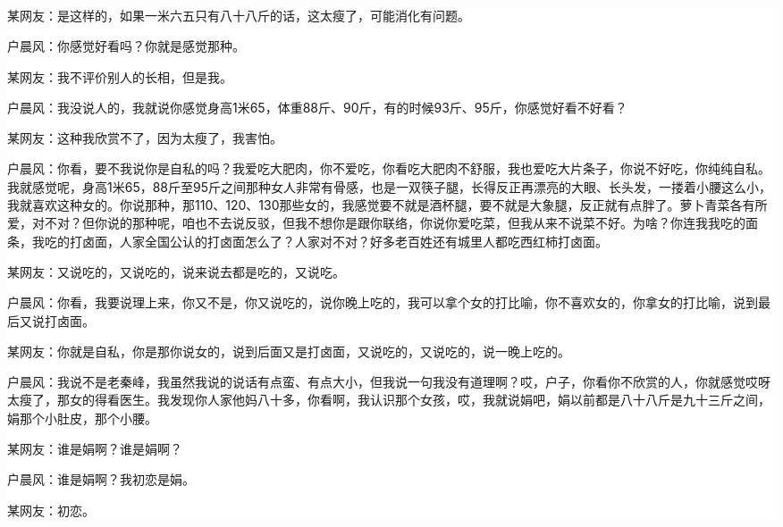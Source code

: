 某网友：是这样的，如果一米六五只有八十八斤的话，这太瘦了，可能消化有问题。

户晨风：你感觉好看吗？你就是感觉那种。

某网友：我不评价别人的长相，但是我。

户晨风：我没说人的，我就说你感觉身高1米65，体重88斤、90斤，有的时候93斤、95斤，你感觉好看不好看？

某网友：这种我欣赏不了，因为太瘦了，我害怕。

户晨风：你看，要不我说你是自私的吗？我爱吃大肥肉，你不爱吃，你看吃大肥肉不舒服，我也爱吃大片条子，你说不好吃，你纯纯自私。我就感觉呢，身高1米65，88斤至95斤之间那种女人非常有骨感，也是一双筷子腿，长得反正再漂亮的大眼、长头发，一搂着小腰这么小，我就喜欢这种女的。你说那种，那110、120、130那些女的，我感觉要不就是酒杯腿，要不就是大象腿，反正就有点胖了。萝卜青菜各有所爱，对不对？但你说的那种呢，咱也不去说反驳，但我不想你是跟你联络，你说你爱吃菜，但我从来不说菜不好。为啥？你连我我吃的面条，我吃的打卤面，人家全国公认的打卤面怎么了？人家对不对？好多老百姓还有城里人都吃西红柿打卤面。

某网友：又说吃的，又说吃的，说来说去都是吃的，又说吃。

户晨风：你看，我要说理上来，你又不是，你又说吃的，说你晚上吃的，我可以拿个女的打比喻，你不喜欢女的，你拿女的打比喻，说到最后又说打卤面。

某网友：你就是自私，你是那你说女的，说到后面又是打卤面，又说吃的，又说吃的，说一晚上吃的。

户晨风：我说不是老秦峰，我虽然我说的说话有点蛮、有点大小，但我说一句我没有道理啊？哎，户子，你看你不欣赏的人，你就感觉哎呀太瘦了，那女的得看医生。我发现你人家他妈八十多，你看啊，我认识那个女孩，哎，我就说娟吧，娟以前都是八十八斤是九十三斤之间，娟那个小肚皮，那个小腰。

某网友：谁是娟啊？谁是娟啊？

户晨风：谁是娟啊？我初恋是娟。

某网友：初恋。

